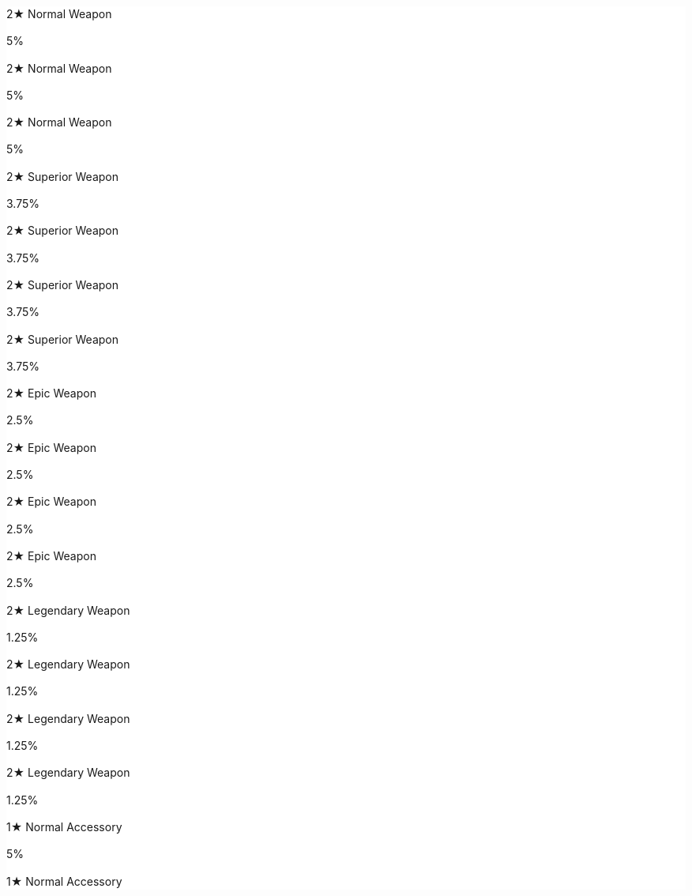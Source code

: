 2★ Normal Weapon

5%

2★ Normal Weapon

5%

2★ Normal Weapon

5%

2★ Superior Weapon

3.75%

2★ Superior Weapon

3.75%

2★ Superior Weapon

3.75%

2★ Superior Weapon

3.75%

2★ Epic Weapon

2.5%

2★ Epic Weapon

2.5%

2★ Epic Weapon

2.5%

2★ Epic Weapon

2.5%

2★ Legendary Weapon

1.25%

2★ Legendary Weapon

1.25%

2★ Legendary Weapon

1.25%

2★ Legendary Weapon

1.25%

1★ Normal Accessory

5%

1★ Normal Accessory
